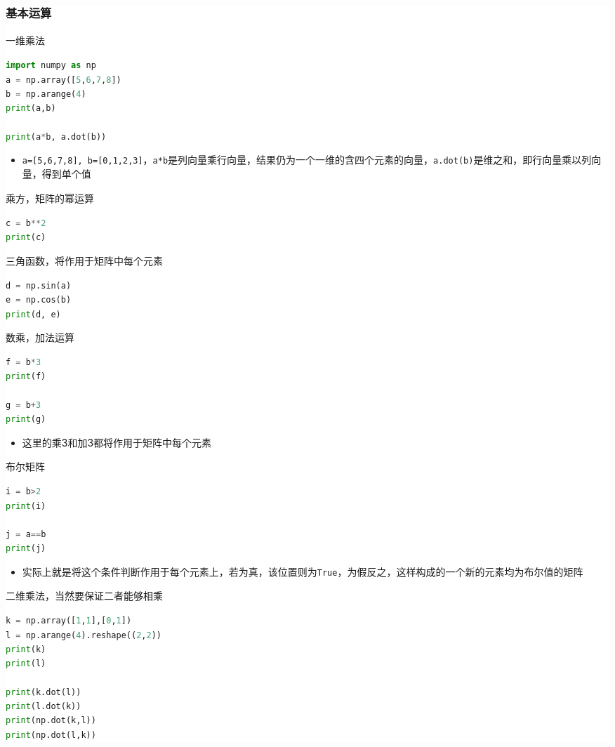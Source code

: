 ### 基本运算

一维乘法

~~~python
import numpy as np
a = np.array([5,6,7,8])
b = np.arange(4)
print(a,b)

print(a*b, a.dot(b))
~~~

- `a=[5,6,7,8], b=[0,1,2,3]`，`a*b`是列向量乘行向量，结果仍为一个一维的含四个元素的向量，`a.dot(b)`是维之和，即行向量乘以列向量，得到单个值

乘方，矩阵的幂运算

~~~python
c = b**2
print(c)
~~~

三角函数，将作用于矩阵中每个元素

~~~python
d = np.sin(a)
e = np.cos(b)
print(d, e)
~~~

数乘，加法运算

~~~python
f = b*3
print(f)

g = b+3
print(g)
~~~

- 这里的乘3和加3都将作用于矩阵中每个元素

布尔矩阵

~~~python
i = b>2
print(i)

j = a==b
print(j)
~~~

- 实际上就是将这个条件判断作用于每个元素上，若为真，该位置则为`True`，为假反之，这样构成的一个新的元素均为布尔值的矩阵

二维乘法，当然要保证二者能够相乘

~~~python
k = np.array([1,1],[0,1])
l = np.arange(4).reshape((2,2))
print(k)
print(l)

print(k.dot(l))
print(l.dot(k))
print(np.dot(k,l))
print(np.dot(l,k))
~~~
